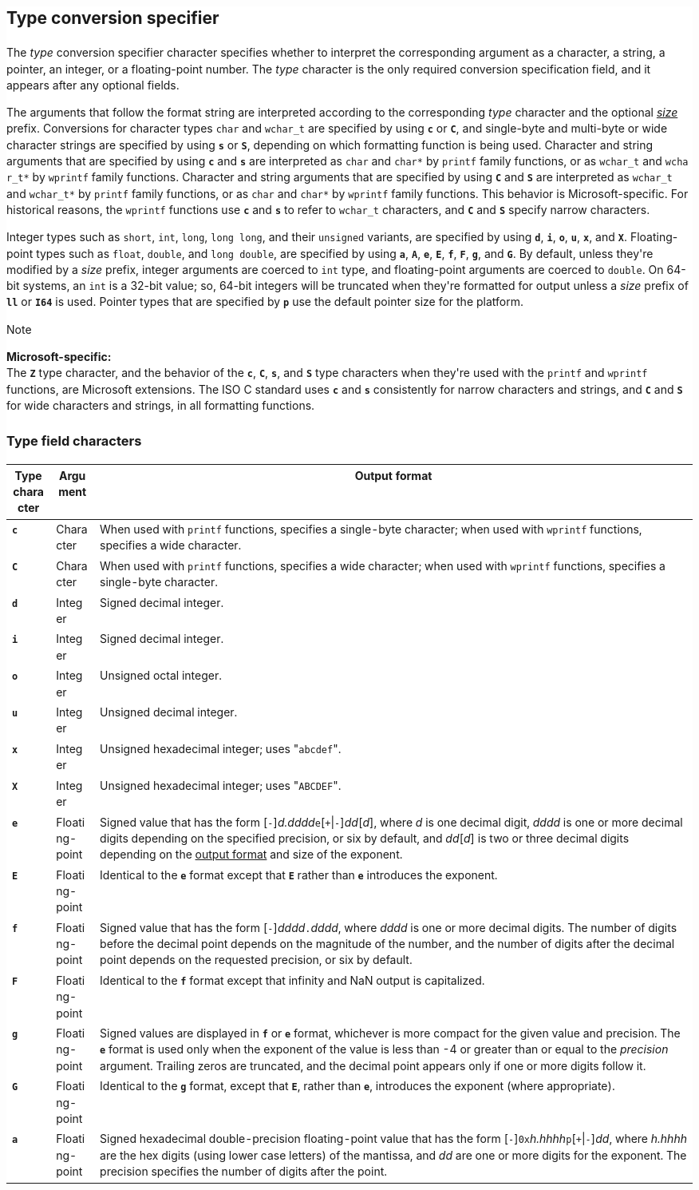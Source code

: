 ## <a name="type"></a> Type conversion specifier

The *type* conversion specifier character specifies whether to interpret the corresponding argument as a character, a string, a pointer, an integer, or a floating-point number. The *type* character is the only required conversion specification field, and it appears after any optional fields.

The arguments that follow the format string are interpreted according to the corresponding *type* character and the optional [*size*](#size) prefix. Conversions for character types `char` and `wchar_t` are specified by using **`c`** or **`C`**, and single-byte and multi-byte or wide character strings are specified by using **`s`** or **`S`**, depending on which formatting function is being used. Character and string arguments that are specified by using **`c`** and **`s`** are interpreted as `char` and `char*` by `printf` family functions, or as `wchar_t` and `wchar_t*` by `wprintf` family functions. Character and string arguments that are specified by using **`C`** and **`S`** are interpreted as `wchar_t` and `wchar_t*` by `printf` family functions, or as `char` and `char*` by `wprintf` family functions. This behavior is Microsoft-specific. For historical reasons, the `wprintf` functions use **`c`** and **`s`** to refer to `wchar_t` characters, and **`C`** and **`S`** specify narrow characters.

Integer types such as `short`, `int`, `long`, `long long`, and their `unsigned` variants, are specified by using **`d`**, **`i`**, **`o`**, **`u`**, **`x`**, and **`X`**. Floating-point types such as `float`, `double`, and `long double`, are specified by using **`a`**, **`A`**, **`e`**, **`E`**, **`f`**, **`F`**, **`g`**, and **`G`**. By default, unless they're modified by a *size* prefix, integer arguments are coerced to `int` type, and floating-point arguments are coerced to `double`. On 64-bit systems, an `int` is a 32-bit value; so, 64-bit integers will be truncated when they're formatted for output unless a *size* prefix of **`ll`** or **`I64`** is used. Pointer types that are specified by **`p`** use the default pointer size for the platform.

> [!NOTE]
> **Microsoft-specific:**\
> The **`Z`** type character, and the behavior of the **`c`**, **`C`**, **`s`**, and  **`S`** type characters when they're used with the `printf` and `wprintf` functions, are Microsoft extensions. The ISO C standard uses **`c`** and **`s`** consistently for narrow characters and strings, and **`C`** and **`S`** for wide characters and strings, in all formatting functions.

### Type field characters

| Type character | Argument | Output format |
|---|---|---|
| **`c`** | Character | When used with `printf` functions, specifies a single-byte character; when used with `wprintf` functions, specifies a wide character. |
| **`C`** | Character | When used with `printf` functions, specifies a wide character; when used with `wprintf` functions, specifies a single-byte character. |
| **`d`** | Integer | Signed decimal integer. |
| **`i`** | Integer | Signed decimal integer. |
| **`o`** | Integer | Unsigned octal integer. |
| **`u`** | Integer | Unsigned decimal integer. |
| **`x`** | Integer | Unsigned hexadecimal integer; uses "`abcdef`". |
| **`X`** | Integer | Unsigned hexadecimal integer; uses "`ABCDEF`". |
| **`e`** | Floating-point | Signed value that has the form [`-`]*d.dddd*`e`\[`+`\|`-`]*dd*\[*d*], where *d* is one decimal digit, *dddd* is one or more decimal digits depending on the specified precision, or six by default, and *dd*\[*d*] is two or three decimal digits depending on the [output format](./set-output-format.md) and size of the exponent. |
| **`E`** | Floating-point | Identical to the **`e`** format except that **`E`** rather than **`e`** introduces the exponent. |
| **`f`** | Floating-point | Signed value that has the form [`-`]*dddd*`.`*dddd*, where *dddd* is one or more decimal digits. The number of digits before the decimal point depends on the magnitude of the number, and the number of digits after the decimal point depends on the requested precision, or six by default. |
| **`F`** | Floating-point | Identical to the **`f`** format except that infinity and NaN output is capitalized. |
| **`g`** | Floating-point | Signed values are displayed in **`f`** or **`e`** format, whichever is more compact for the given value and precision. The **`e`** format is used only when the exponent of the value is less than -4 or greater than or equal to the *precision* argument. Trailing zeros are truncated, and the decimal point appears only if one or more digits follow it. |
| **`G`** | Floating-point | Identical to the **`g`** format, except that **`E`**, rather than **`e`**, introduces the exponent (where appropriate). |
| **`a`** | Floating-point | Signed hexadecimal double-precision floating-point value that has the form [`-`]`0x`*h.hhhh*`p`\[`+`\|`-`]*dd*, where *h.hhhh* are the hex digits (using lower case letters) of the mantissa, and *dd* are one or more digits for the exponent. The precision specifies the number of digits after the point. |